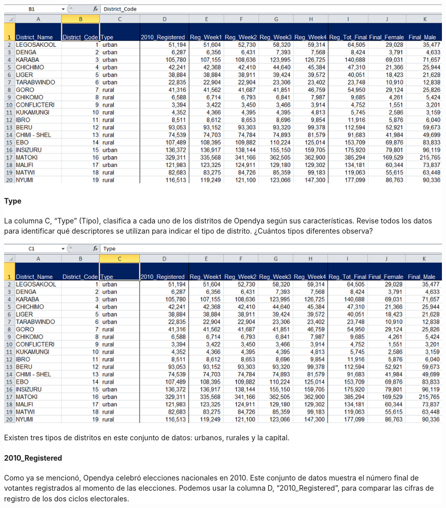 [![Image 2](/assets/images/academy/module_6/Module_6_Photo_2.png)](/assets/images/academy/module_6/Module_6_Photo_2.png)

#### **Type**

La columna C, “Type” (Tipo), clasifica a cada uno de los distritos de Opendya según sus características. Revise todos los datos para identificar qué descriptores se utilizan para indicar el tipo de distrito. ¿Cuántos tipos diferentes observa?

[![Image 3](/assets/images/academy/module_6/Module_6_Photo_3.png)](/assets/images/academy/module_6/Module_6_Photo_3.png)

Existen tres tipos de distritos en este conjunto de datos: urbanos, rurales y la capital.

#### **2010_Registered**

Como ya se mencionó, Opendya celebró elecciones nacionales en 2010. Este conjunto de datos muestra el número final de votantes registrados al momento de las elecciones. Podemos usar la columna D, “2010_Registered”, para comparar las cifras de registro de los dos ciclos electorales.
